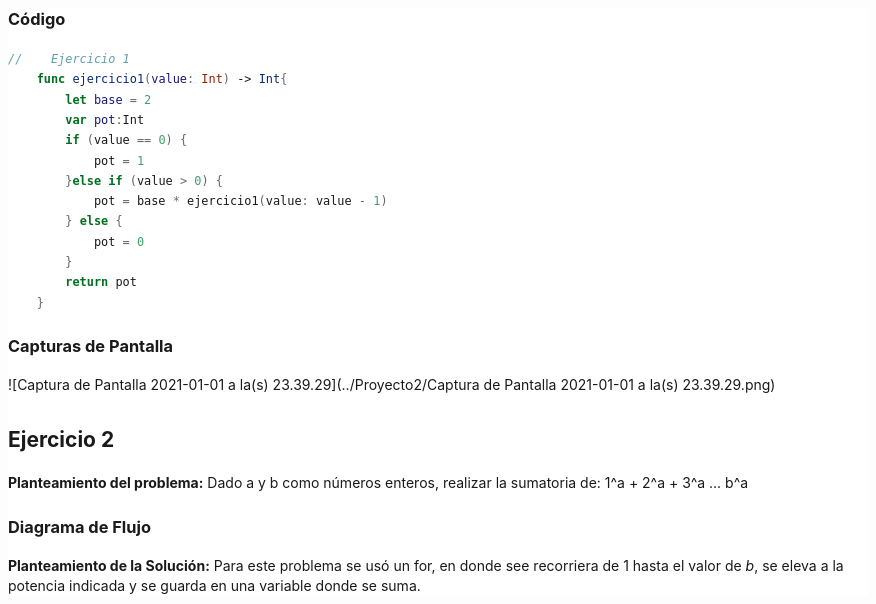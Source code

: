 ### Código

```swift
//    Ejercicio 1
    func ejercicio1(value: Int) -> Int{
        let base = 2
        var pot:Int
        if (value == 0) {
            pot = 1
        }else if (value > 0) {
            pot = base * ejercicio1(value: value - 1)
        } else {
            pot = 0
        }
        return pot
    }
```

### Capturas de Pantalla

![Captura de Pantalla 2021-01-01 a la(s) 23.39.29](../Proyecto2/Captura de Pantalla 2021-01-01 a la(s) 23.39.29.png)

## Ejercicio 2

**Planteamiento del problema:** Dado a y b como números enteros, realizar la sumatoria de: 1^a + 2^a + 3^a ... b^a 

### Diagrama de Flujo

**Planteamiento de la Solución:** Para este problema se usó un for, en donde see recorriera de 1 hasta el valor de *b*, se eleva a la potencia indicada y se guarda en una variable donde se suma.
